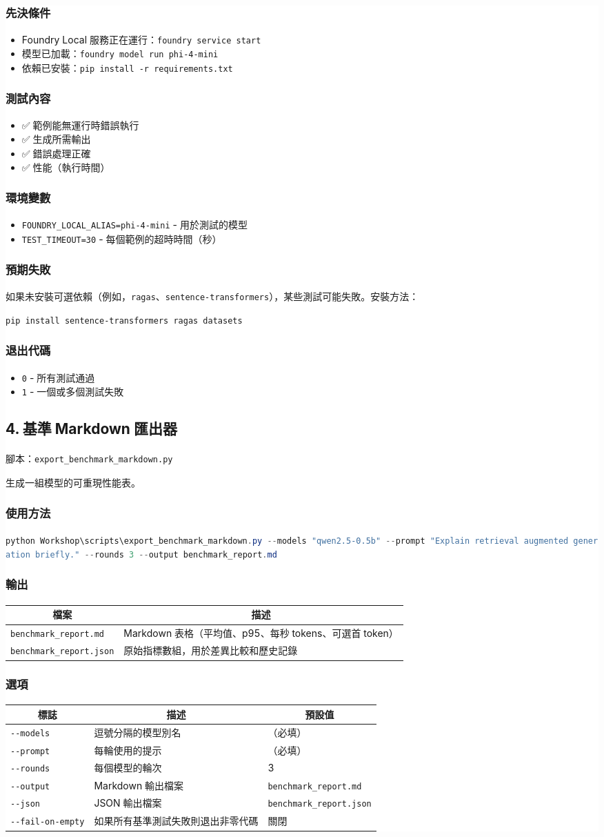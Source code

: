 ### 先決條件
- Foundry Local 服務正在運行：`foundry service start`
- 模型已加載：`foundry model run phi-4-mini`
- 依賴已安裝：`pip install -r requirements.txt`

### 測試內容
- ✅ 範例能無運行時錯誤執行
- ✅ 生成所需輸出
- ✅ 錯誤處理正確
- ✅ 性能（執行時間）

### 環境變數
- `FOUNDRY_LOCAL_ALIAS=phi-4-mini` - 用於測試的模型
- `TEST_TIMEOUT=30` - 每個範例的超時時間（秒）

### 預期失敗
如果未安裝可選依賴（例如，`ragas`、`sentence-transformers`），某些測試可能失敗。安裝方法：
```bash
pip install sentence-transformers ragas datasets
```

### 退出代碼
- `0` - 所有測試通過
- `1` - 一個或多個測試失敗

## 4. 基準 Markdown 匯出器

腳本：`export_benchmark_markdown.py`

生成一組模型的可重現性能表。

### 使用方法
```powershell
python Workshop\scripts\export_benchmark_markdown.py --models "qwen2.5-0.5b" --prompt "Explain retrieval augmented generation briefly." --rounds 3 --output benchmark_report.md
```

### 輸出
| 檔案 | 描述 |
|------|-------------|
| `benchmark_report.md` | Markdown 表格（平均值、p95、每秒 tokens、可選首 token） |
| `benchmark_report.json` | 原始指標數組，用於差異比較和歷史記錄 |

### 選項
| 標誌 | 描述 | 預設值 |
|------|-------------|---------|
| `--models` | 逗號分隔的模型別名 | （必填） |
| `--prompt` | 每輪使用的提示 | （必填） |
| `--rounds` | 每個模型的輪次 | 3 |
| `--output` | Markdown 輸出檔案 | `benchmark_report.md` |
| `--json` | JSON 輸出檔案 | `benchmark_report.json` |
| `--fail-on-empty` | 如果所有基準測試失敗則退出非零代碼 | 關閉 |
